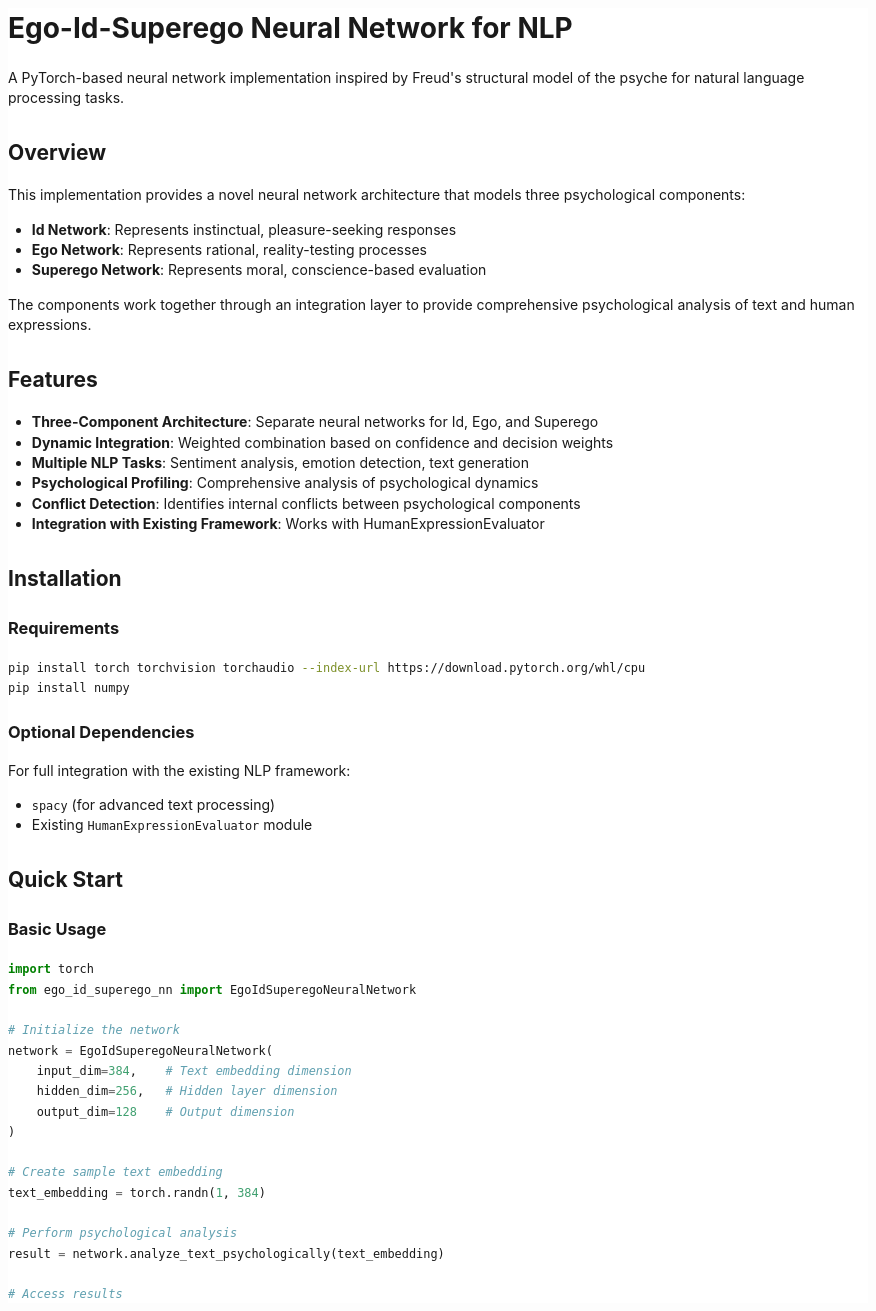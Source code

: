# Ego-Id-Superego Neural Network for NLP

A PyTorch-based neural network implementation inspired by Freud's structural model of the psyche for natural language processing tasks.

## Overview

This implementation provides a novel neural network architecture that models three psychological components:

- **Id Network**: Represents instinctual, pleasure-seeking responses
- **Ego Network**: Represents rational, reality-testing processes  
- **Superego Network**: Represents moral, conscience-based evaluation

The components work together through an integration layer to provide comprehensive psychological analysis of text and human expressions.

## Features

- **Three-Component Architecture**: Separate neural networks for Id, Ego, and Superego
- **Dynamic Integration**: Weighted combination based on confidence and decision weights
- **Multiple NLP Tasks**: Sentiment analysis, emotion detection, text generation
- **Psychological Profiling**: Comprehensive analysis of psychological dynamics
- **Conflict Detection**: Identifies internal conflicts between psychological components
- **Integration with Existing Framework**: Works with HumanExpressionEvaluator

## Installation

### Requirements

```bash
pip install torch torchvision torchaudio --index-url https://download.pytorch.org/whl/cpu
pip install numpy
```

### Optional Dependencies

For full integration with the existing NLP framework:
- `spacy` (for advanced text processing)
- Existing `HumanExpressionEvaluator` module

## Quick Start

### Basic Usage

```python
import torch
from ego_id_superego_nn import EgoIdSuperegoNeuralNetwork

# Initialize the network
network = EgoIdSuperegoNeuralNetwork(
    input_dim=384,    # Text embedding dimension
    hidden_dim=256,   # Hidden layer dimension
    output_dim=128    # Output dimension
)

# Create sample text embedding
text_embedding = torch.randn(1, 384)

# Perform psychological analysis
result = network.analyze_text_psychologically(text_embedding)

# Access results
```